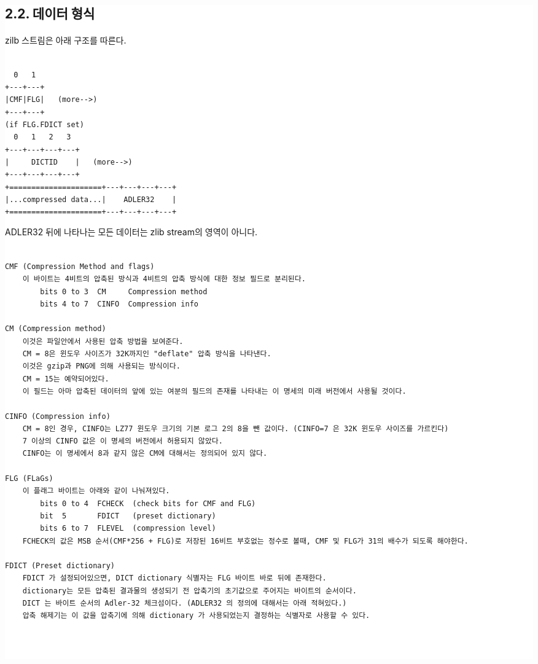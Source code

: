 

## 2.2. 데이터 형식
zilb 스트림은 아래 구조를 따른다.
<pre><code>
  0   1
+---+---+
|CMF|FLG|   (more-->)
+---+---+  
(if FLG.FDICT set)  
  0   1   2   3
+---+---+---+---+
|     DICTID    |   (more-->)
+---+---+---+---+  
+=====================+---+---+---+---+
|...compressed data...|    ADLER32    |
+=====================+---+---+---+---+
</code></pre>
ADLER32 뒤에 나타나는 모든 데이터는 zlib stream의 영역이 아니다.


<pre><code>
CMF (Compression Method and flags)
	이 바이트는 4비트의 압축된 방식과 4비트의 압축 방식에 대한 정보 필드로 분리된다.  
		bits 0 to 3  CM     Compression method
		bits 4 to 7  CINFO  Compression info

CM (Compression method)
	이것은 파일안에서 사용된 압축 방법을 보여준다.
	CM = 8은 윈도우 사이즈가 32K까지인 "deflate" 압축 방식을 나타낸다.
	이것은 gzip과 PNG에 의해 사용되는 방식이다.
	CM = 15는 예약되어있다.
	이 필드는 아마 압축된 데이터의 앞에 있는 여분의 필드의 존재를 나타내는 이 명세의 미래 버전에서 사용될 것이다.

CINFO (Compression info)
	CM = 8인 경우, CINFO는 LZ77 윈도우 크기의 기본 로그 2의 8을 뺀 값이다. (CINFO=7 은 32K 윈도우 사이즈를 가르킨다)
	7 이상의 CINFO 값은 이 명세의 버전에서 허용되지 않았다.
	CINFO는 이 명세에서 8과 같지 않은 CM에 대해서는 정의되어 있지 않다.

FLG (FLaGs)
	이 플래그 바이트는 아래와 같이 나눠져있다.
		bits 0 to 4  FCHECK  (check bits for CMF and FLG)
		bit  5       FDICT   (preset dictionary)
		bits 6 to 7  FLEVEL  (compression level)  
	FCHECK의 값은 MSB 순서(CMF*256 + FLG)로 저장된 16비트 부호없는 정수로 볼때, CMF 및 FLG가 31의 배수가 되도록 해야한다.
         
FDICT (Preset dictionary)
	FDICT 가 설정되어있으면, DICT dictionary 식별자는 FLG 바이트 바로 뒤에 존재한다.
	dictionary는 모든 압축된 결과물의 생성되기 전 압축기의 초기값으로 주어지는 바이트의 순서이다.
	DICT 는 바이트 순서의 Adler-32 체크섬이다. (ADLER32 의 정의에 대해서는 아래 적혀있다.)
	압축 해제기는 이 값을 압축기에 의해 dictionary 가 사용되었는지 결정하는 식별자로 사용할 수 있다.
